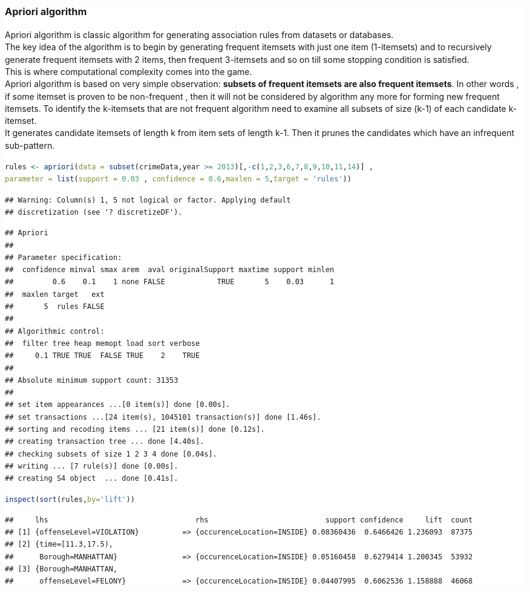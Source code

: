### Apriori algorithm
Apriori algorithm is classic algorithm for generating association rules from datasets or databases.<br>
The key idea of the algorithm is to begin by generating frequent itemsets with just one item (1-itemsets) and to recursively generate frequent itemsets with 2 items, then frequent 3-itemsets and so on till some stopping condition is satisfied. <br> 
This is where computational complexity comes into the game. <br>
Apriori algorithm is based on very simple observation: **subsets of frequent itemsets are also frequent itemsets**. In other words , if some itemset is proven to be non-frequent , then it will not be considered by algorithm any more for forming new frequent itemsets. To identify the k-itemsets that are not frequent algorithm need to examine all subsets of size (k-1) of each candidate k-itemset.<br>
It generates candidate itemsets of length k from item sets of length k-1. Then it prunes the candidates which have an infrequent sub-pattern.


```r
rules <- apriori(data = subset(crimeData,year >= 2013)[,-c(1,2,3,6,7,8,9,10,11,14)] , 
parameter = list(support = 0.03 , confidence = 0.6,maxlen = 5,target = 'rules'))
```

```
## Warning: Column(s) 1, 5 not logical or factor. Applying default
## discretization (see '? discretizeDF').
```

```
## Apriori
## 
## Parameter specification:
##  confidence minval smax arem  aval originalSupport maxtime support minlen
##         0.6    0.1    1 none FALSE            TRUE       5    0.03      1
##  maxlen target   ext
##       5  rules FALSE
## 
## Algorithmic control:
##  filter tree heap memopt load sort verbose
##     0.1 TRUE TRUE  FALSE TRUE    2    TRUE
## 
## Absolute minimum support count: 31353 
## 
## set item appearances ...[0 item(s)] done [0.00s].
## set transactions ...[24 item(s), 1045101 transaction(s)] done [1.46s].
## sorting and recoding items ... [21 item(s)] done [0.12s].
## creating transaction tree ... done [4.40s].
## checking subsets of size 1 2 3 4 done [0.04s].
## writing ... [7 rule(s)] done [0.00s].
## creating S4 object  ... done [0.41s].
```

```r
inspect(sort(rules,by='lift'))
```

```
##     lhs                                  rhs                           support confidence     lift  count
## [1] {offenseLevel=VIOLATION}          => {occurenceLocation=INSIDE} 0.08360436  0.6466426 1.236093  87375
## [2] {time=[11.3,17.5),                                                                                   
##      Borough=MANHATTAN}               => {occurenceLocation=INSIDE} 0.05160458  0.6279414 1.200345  53932
## [3] {Borough=MANHATTAN,                                                                                  
##      offenseLevel=FELONY}             => {occurenceLocation=INSIDE} 0.04407995  0.6062536 1.158888  46068
```